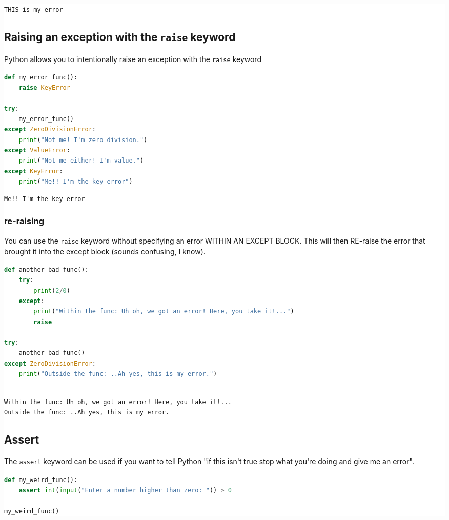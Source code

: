     THIS is my error



## Raising an exception with the `raise` keyword
Python allows you to intentionally raise an exception with the `raise` keyword


```python
def my_error_func():
    raise KeyError
    
try:
    my_error_func()
except ZeroDivisionError:
    print("Not me! I'm zero division.")
except ValueError:
    print("Not me either! I'm value.")
except KeyError:
    print("Me!! I'm the key error")
```

    Me!! I'm the key error


### re-raising
You can use the `raise` keyword without specifying an error WITHIN AN EXCEPT BLOCK. This will then RE-raise the error that brought it into the except block (sounds confusing, I know).


```python
def another_bad_func():
    try:
        print(2/0)
    except:
        print("Within the func: Uh oh, we got an error! Here, you take it!...")
        raise
        
try:
    another_bad_func()
except ZeroDivisionError:
    print("Outside the func: ..Ah yes, this is my error.")
    
```

    Within the func: Uh oh, we got an error! Here, you take it!...
    Outside the func: ..Ah yes, this is my error.


## Assert
The `assert` keyword can be used if you want to tell Python "if this isn't true stop what you're doing and give me an error".


```python
def my_weird_func():
    assert int(input("Enter a number higher than zero: ")) > 0
    
my_weird_func()
```
